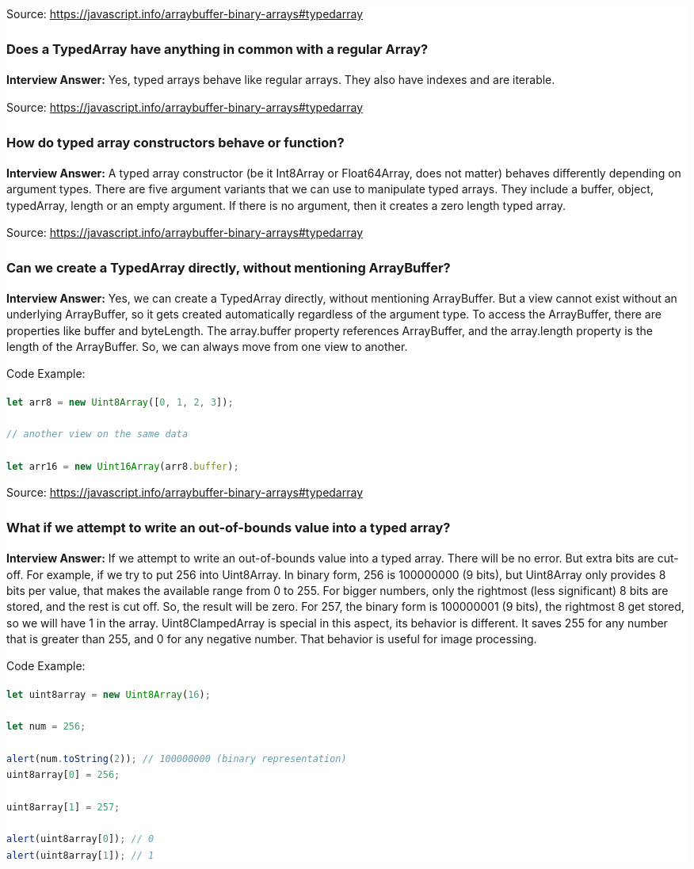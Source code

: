 Source: <https://javascript.info/arraybuffer-binary-arrays#typedarray>

### Does a TypedArray have anything in common with a regular Array?

**Interview Answer:** Yes, typed arrays behave like regular arrays. They also have indexes and are iterable.

Source: <https://javascript.info/arraybuffer-binary-arrays#typedarray>

### How do typed array constructors behave or function?

**Interview Answer:** A typed array constructor (be it Int8Array or Float64Array, does not matter) behaves differently depending on argument types. There are five argument variants that we can use to manipulate typed arrays. They include a buffer, object, typedArray, length or an empty argument. If there is no argument, then it creates a zero length typed array.

Source: <https://javascript.info/arraybuffer-binary-arrays#typedarray>

### Can we create a TypedArray directly, without mentioning ArrayBuffer?

**Interview Answer:** Yes, we can create a TypedArray directly, without mentioning ArrayBuffer. But a view cannot exist without an underlying ArrayBuffer, so it gets created automatically regardless of the argument type. To access the ArrayBuffer, there are properties like buffer and byteLength. The array.buffer property references ArrayBuffer, and the array.length property is the length of the ArrayBuffer. So, we can always move from one view to another.

Code Example:

```js
let arr8 = new Uint8Array([0, 1, 2, 3]);

// another view on the same data

let arr16 = new Uint16Array(arr8.buffer);
```

Source: <https://javascript.info/arraybuffer-binary-arrays#typedarray>

### What if we attempt to write an out-of-bounds value into a typed array?

**Interview Answer:** If we attempt to write an out-of-bounds value into a typed array. There will be no error. But extra bits are cut-off. For example, if we try to put 256 into Uint8Array. In binary form, 256 is 100000000 (9 bits), but Uint8Array only provides 8 bits per value, that makes the available range from 0 to 255. For bigger numbers, only the rightmost (less significant) 8 bits are stored, and the rest is cut off. So, the result will be zero. For 257, the binary form is 100000001 (9 bits), the rightmost 8 get stored, so we will have 1 in the array. Uint8ClampedArray is special in this aspect, its behavior is different. It saves 255 for any number that is greater than 255, and 0 for any negative number. That behavior is useful for image processing.

Code Example:

```js
let uint8array = new Uint8Array(16);

let num = 256;

alert(num.toString(2)); // 100000000 (binary representation)
uint8array[0] = 256;

uint8array[1] = 257;

alert(uint8array[0]); // 0
alert(uint8array[1]); // 1
```
